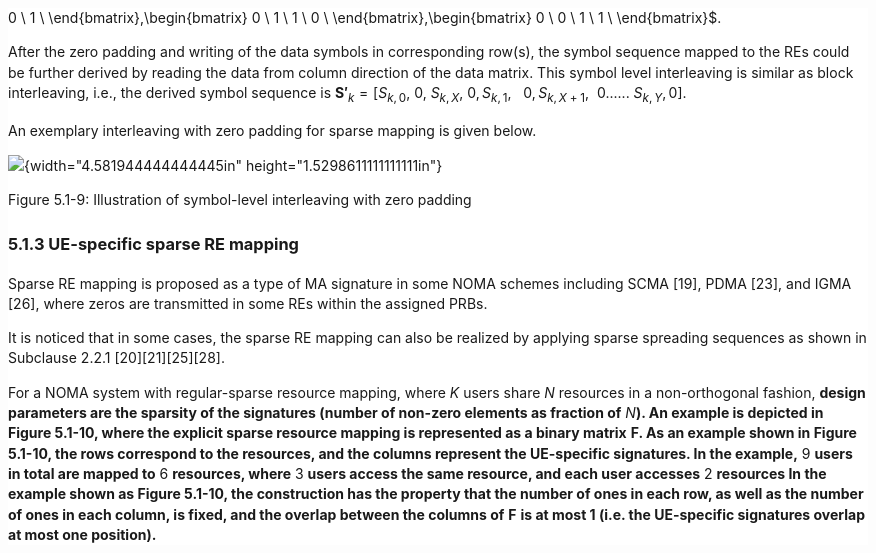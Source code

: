 0 \\
1 \\
\end{bmatrix},\begin{bmatrix}
0 \\
1 \\
1 \\
0 \\
\end{bmatrix},\begin{bmatrix}
0 \\
0 \\
1 \\
1 \\
\end{bmatrix}$.

After the zero padding and writing of the data symbols in corresponding
row(s), the symbol sequence mapped to the REs could be further derived
by reading the data from column direction of the data matrix. This
symbol level interleaving is similar as block interleaving, i.e., the
derived symbol sequence is
$\mathbf{S'}_{k} = \lbrack S_{k,0},\ 0,\ S_{k,X},\ 0,S_{k,1},\ \ \ 0,S_{k,X + 1},\ \ 0......\ S_{k,Y},0\rbrack$.

An exemplary interleaving with zero padding for sparse mapping is given
below.

![](media/image12.png){width="4.581944444444445in"
height="1.5298611111111111in"}

Figure 5.1-9: Illustration of symbol-level interleaving with zero
padding

### 5.1.3 UE-specific sparse RE mapping

Sparse RE mapping is proposed as a type of MA signature in some NOMA
schemes including SCMA \[19\], PDMA \[23\], and IGMA \[26\], where zeros
are transmitted in some REs within the assigned PRBs.

It is noticed that in some cases, the sparse RE mapping can also be
realized by applying sparse spreading sequences as shown in Subclause
2.2.1 \[20\]\[21\]\[25\]\[28\].

For a NOMA system with regular-sparse resource mapping, where $K$ users
share $N$ resources in a non-orthogonal fashion, **design parameters are
the sparsity of the signatures (number of non-zero elements as fraction
of** $N$**). An example is depicted in Figure 5.1-10, where the explicit
sparse resource mapping is represented as a binary matrix**
$\mathbf{F}$**. As an example shown in Figure 5.1-10, the rows
correspond to the resources, and the columns represent the UE-specific
signatures. In the example,** $9$ **users in total are mapped to** $6$
**resources, where** $3$ **users access the same resource, and each user
accesses** $2$ **resources In the example shown as Figure 5.1-10, the
construction has the property that the number of ones in each row, as
well as the number of ones in each column, is fixed, and the overlap
between the columns of** $\mathbf{F}$ **is at most 1 (i.e. the
UE-specific signatures overlap at most one position).**
